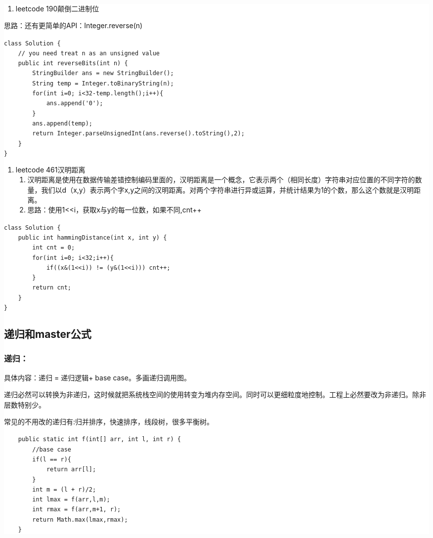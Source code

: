 1. leetcode 190颠倒二进制位

思路：还有更简单的API：Integer.reverse(n)

```
class Solution {
    // you need treat n as an unsigned value
    public int reverseBits(int n) {
        StringBuilder ans = new StringBuilder();
        String temp = Integer.toBinaryString(n);
        for(int i=0; i<32-temp.length();i++){
            ans.append('0');
        }
        ans.append(temp);
        return Integer.parseUnsignedInt(ans.reverse().toString(),2);
    }
}
```

1. leetcode 461汉明距离
   1. 汉明距离是使用在数据传输差错控制编码里面的，汉明距离是一个概念，它表示两个（相同长度）字符串对应位置的不同字符的数量，我们以d（x,y）表示两个字x,y之间的汉明距离。对两个字符串进行异或运算，并统计结果为1的个数，那么这个数就是汉明距离。
   2. 思路：使用1<<i，获取x与y的每一位数，如果不同,cnt++

```
class Solution {
    public int hammingDistance(int x, int y) {
        int cnt = 0;
        for(int i=0; i<32;i++){
            if((x&(1<<i)) != (y&(1<<i))) cnt++;
        }
        return cnt;
    }
}
```

## 递归和master公式

### 递归：

具体内容：递归 = 递归逻辑+ base case。多画递归调用图。

递归必然可以转换为非递归，这时候就把系统栈空间的使用转变为堆内存空间。同时可以更细粒度地控制。工程上必然要改为非递归。除非层数特别少。

常见的不用改的递归有:归并排序，快速排序，线段树，很多平衡树。

```
    public static int f(int[] arr, int l, int r) {
        //base case
        if(l == r){
            return arr[l];
        }
        int m = (l + r)/2;
        int lmax = f(arr,l,m);
        int rmax = f(arr,m+1, r);
        return Math.max(lmax,rmax);
    }
```

